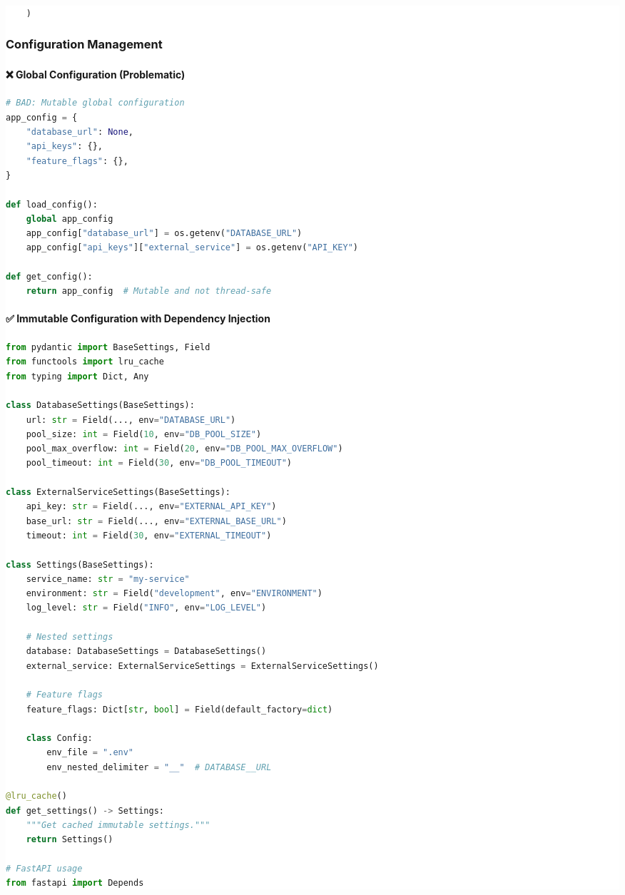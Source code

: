 ```python
    )
```

### Configuration Management

#### ❌ Global Configuration (Problematic)
```python
# BAD: Mutable global configuration
app_config = {
    "database_url": None,
    "api_keys": {},
    "feature_flags": {},
}

def load_config():
    global app_config
    app_config["database_url"] = os.getenv("DATABASE_URL")
    app_config["api_keys"]["external_service"] = os.getenv("API_KEY")

def get_config():
    return app_config  # Mutable and not thread-safe
```

#### ✅ Immutable Configuration with Dependency Injection
```python
from pydantic import BaseSettings, Field
from functools import lru_cache
from typing import Dict, Any

class DatabaseSettings(BaseSettings):
    url: str = Field(..., env="DATABASE_URL")
    pool_size: int = Field(10, env="DB_POOL_SIZE")
    pool_max_overflow: int = Field(20, env="DB_POOL_MAX_OVERFLOW")
    pool_timeout: int = Field(30, env="DB_POOL_TIMEOUT")

class ExternalServiceSettings(BaseSettings):
    api_key: str = Field(..., env="EXTERNAL_API_KEY")
    base_url: str = Field(..., env="EXTERNAL_BASE_URL")
    timeout: int = Field(30, env="EXTERNAL_TIMEOUT")

class Settings(BaseSettings):
    service_name: str = "my-service"
    environment: str = Field("development", env="ENVIRONMENT")
    log_level: str = Field("INFO", env="LOG_LEVEL")
    
    # Nested settings
    database: DatabaseSettings = DatabaseSettings()
    external_service: ExternalServiceSettings = ExternalServiceSettings()
    
    # Feature flags
    feature_flags: Dict[str, bool] = Field(default_factory=dict)
    
    class Config:
        env_file = ".env"
        env_nested_delimiter = "__"  # DATABASE__URL

@lru_cache()
def get_settings() -> Settings:
    """Get cached immutable settings."""
    return Settings()

# FastAPI usage
from fastapi import Depends
```